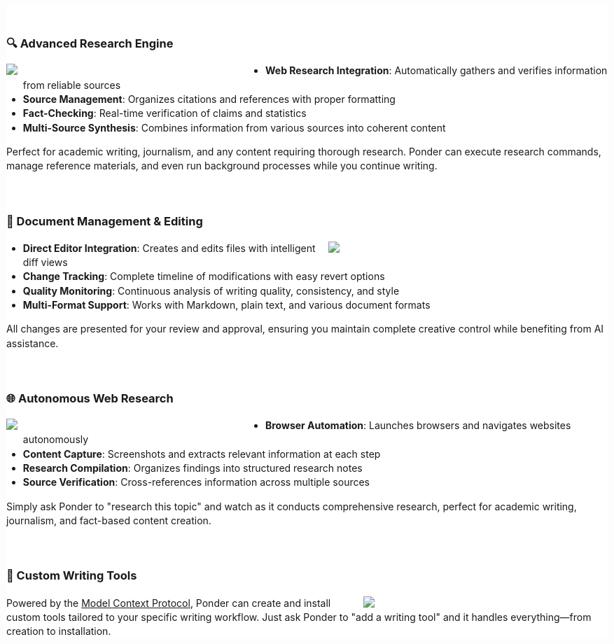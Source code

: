 
<img width="2000" height="0" src="https://github.com/user-attachments/assets/ee14e6f7-20b8-4391-9091-8e8e25561929"><br>

### **🔍 Advanced Research Engine**
<img align="left" width="370" src="https://github.com/user-attachments/assets/81be79a8-1fdb-4028-9129-5fe055e01e76">

- **Web Research Integration**: Automatically gathers and verifies information from reliable sources
- **Source Management**: Organizes citations and references with proper formatting
- **Fact-Checking**: Real-time verification of claims and statistics
- **Multi-Source Synthesis**: Combines information from various sources into coherent content

Perfect for academic writing, journalism, and any content requiring thorough research. Ponder can execute research commands, manage reference materials, and even run background processes while you continue writing.


<img width="2000" height="0" src="https://github.com/user-attachments/assets/ee14e6f7-20b8-4391-9091-8e8e25561929"><br>

### **📄 Document Management & Editing**
<img align="right" width="400" src="https://github.com/user-attachments/assets/c5977833-d9b8-491e-90f9-05f9cd38c588">

- **Direct Editor Integration**: Creates and edits files with intelligent diff views
- **Change Tracking**: Complete timeline of modifications with easy revert options
- **Quality Monitoring**: Continuous analysis of writing quality, consistency, and style
- **Multi-Format Support**: Works with Markdown, plain text, and various document formats

All changes are presented for your review and approval, ensuring you maintain complete creative control while benefiting from AI assistance.


<img width="2000" height="0" src="https://github.com/user-attachments/assets/ee14e6f7-20b8-4391-9091-8e8e25561929"><br>

### **🌐 Autonomous Web Research**
<img align="left" width="370" src="https://github.com/user-attachments/assets/bc2e85ba-dfeb-4fe6-9942-7cfc4703cbe5">

- **Browser Automation**: Launches browsers and navigates websites autonomously
- **Content Capture**: Screenshots and extracts relevant information at each step
- **Research Compilation**: Organizes findings into structured research notes
- **Source Verification**: Cross-references information across multiple sources

Simply ask Ponder to "research this topic" and watch as it conducts comprehensive research, perfect for academic writing, journalism, and fact-based content creation.


<img width="2000" height="0" src="https://github.com/user-attachments/assets/ee14e6f7-20b8-4391-9091-8e8e25561929"><br>

### **🔧 Custom Writing Tools**
<img align="right" width="350" src="https://github.com/user-attachments/assets/ac0efa14-5c1f-4c26-a42d-9d7c56f5fadd">

Powered by the [Model Context Protocol](https://github.com/modelcontextprotocol), Ponder can create and install custom tools tailored to your specific writing workflow. Just ask Ponder to "add a writing tool" and it handles everything—from creation to installation.
